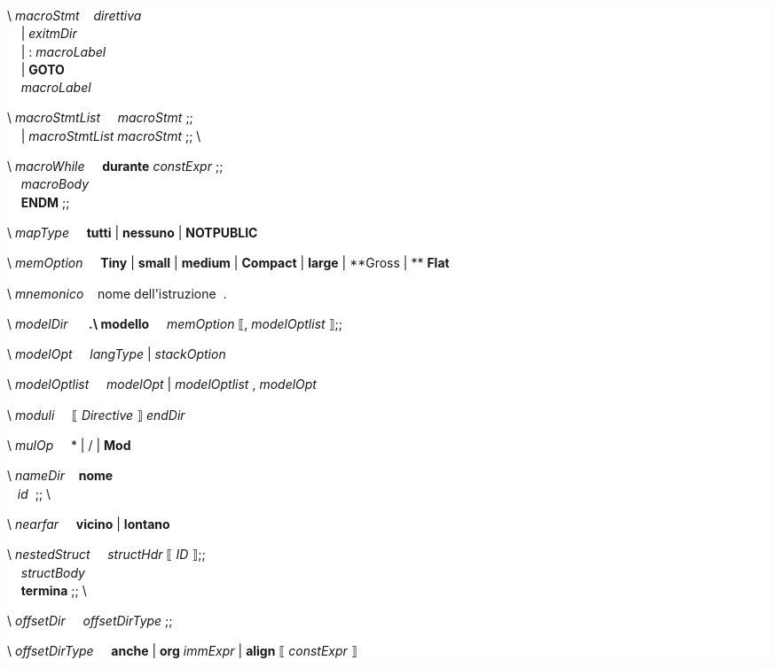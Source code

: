 \ *macroStmt*
&nbsp;&nbsp;&nbsp;*direttiva* &nbsp; \
&nbsp;&nbsp;&nbsp;&nbsp;| *exitmDir*\
&nbsp;&nbsp;&nbsp;&nbsp;| : *macroLabel*\
&nbsp;&nbsp;&nbsp;&nbsp;| **GOTO**\
&nbsp;&nbsp;&nbsp;&nbsp;*macroLabel*

\ *macroStmtList*
&nbsp;&nbsp;&nbsp;&nbsp;*macroStmt* ;; \
&nbsp;&nbsp;&nbsp;&nbsp;| *macroStmtList* *macroStmt* ;; \

\ *macroWhile*
&nbsp;&nbsp;&nbsp;&nbsp;**durante** *constExpr* ;; \
&nbsp;&nbsp;&nbsp;&nbsp;*macroBody*\
&nbsp;&nbsp;&nbsp;&nbsp;**ENDM** ;;

\ *mapType*
&nbsp;&nbsp;&nbsp;&nbsp;**tutti** | **nessuno** | **NOTPUBLIC**

\ *memOption*
&nbsp;&nbsp;&nbsp;&nbsp;**Tiny** | **small** | **medium** | **Compact** | **large** | **Gross | ** **Flat**

\ *mnemonico*
&nbsp;&nbsp;&nbsp;nome dell'istruzione &nbsp;.

\ *modelDir*
&nbsp;&nbsp;&nbsp;&nbsp; **.\ modello**
&nbsp;&nbsp;&nbsp;&nbsp;*memOption* ⟦, *modelOptlist* ⟧;;

\ *modelOpt*
&nbsp;&nbsp;&nbsp;&nbsp;*langType* | *stackOption*

\ *modelOptlist*
&nbsp;&nbsp;&nbsp;&nbsp;*modelOpt* | *modelOptlist* , *modelOpt*

\ *moduli*
&nbsp;&nbsp;&nbsp;&nbsp;⟦ *Directive* ⟧ *endDir*

\ *mulOp*
&nbsp;&nbsp;&nbsp;&nbsp;\* | / | **Mod**

\ *nameDir*
&nbsp;&nbsp;&nbsp;**nome** &nbsp;\
&nbsp;&nbsp;&nbsp;*id* &nbsp;;; \

\ *nearfar*
&nbsp;&nbsp;&nbsp;&nbsp;**vicino** | **lontano**

\ *nestedStruct*
&nbsp;&nbsp;&nbsp;&nbsp;*structHdr* ⟦ *ID* ⟧;; \
&nbsp;&nbsp;&nbsp;&nbsp;*structBody*\
&nbsp;&nbsp;&nbsp;&nbsp;**termina** ;; \

\ *offsetDir*
&nbsp;&nbsp;&nbsp;&nbsp;*offsetDirType* ;;

\ *offsetDirType*
&nbsp;&nbsp;&nbsp;&nbsp;**anche** | **org** *immExpr* | **align** ⟦ *constExpr* ⟧
